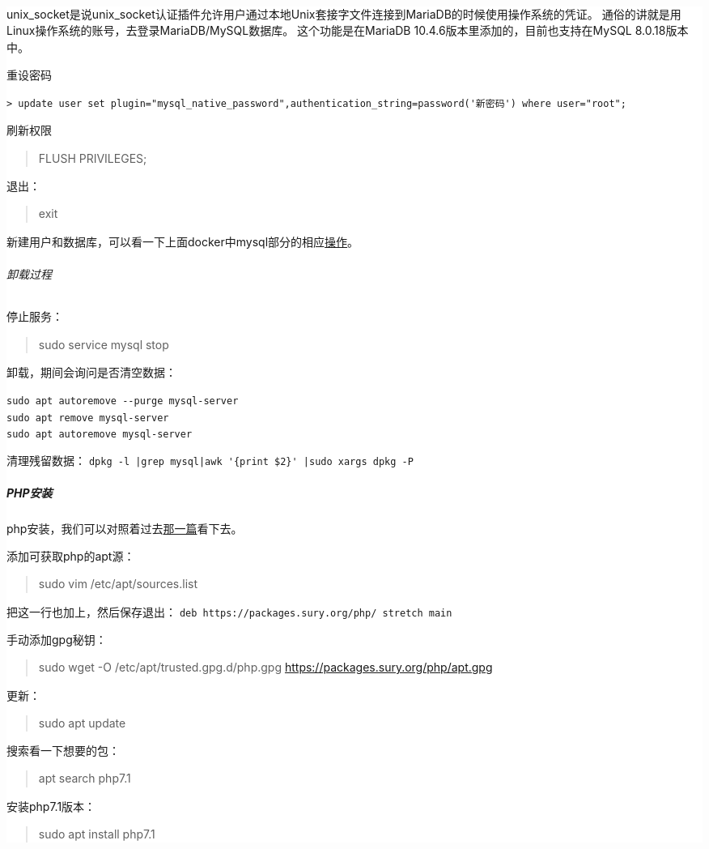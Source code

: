 unix_socket是说unix_socket认证插件允许用户通过本地Unix套接字文件连接到MariaDB的时候使用操作系统的凭证。
通俗的讲就是用Linux操作系统的账号，去登录MariaDB/MySQL数据库。
这个功能是在MariaDB 10.4.6版本里添加的，目前也支持在MySQL 8.0.18版本中。

重设密码
```
> update user set plugin="mysql_native_password",authentication_string=password('新密码') where user="root";
```

刷新权限
> FLUSH PRIVILEGES;

退出：
> exit

新建用户和数据库，可以看一下上面docker中mysql部分的相应[操作](https://ibaiyang.github.io/blog/linux/2019/05/24/deepin%E7%B3%BB%E7%BB%9F%E5%AE%89%E8%A3%85.html#%E6%96%B0%E5%BB%BA%E7%94%A8%E6%88%B7%E5%92%8C%E6%95%B0%E6%8D%AE%E5%BA%93)。

###### 卸载过程

停止服务：
> sudo service mysql stop

卸载，期间会询问是否清空数据：

```
sudo apt autoremove --purge mysql-server
sudo apt remove mysql-server
sudo apt autoremove mysql-server
```

清理残留数据：
`dpkg -l |grep mysql|awk '{print $2}' |sudo xargs dpkg -P`

##### PHP安装

php安装，我们可以对照着过去[那一篇](https://ibaiyang.github.io/blog/linux/2019/12/19/Linux-php7.1-apt%E5%AE%89%E8%A3%85.html)看下去。

添加可获取php的apt源：
> sudo vim /etc/apt/sources.list

把这一行也加上，然后保存退出：
`deb https://packages.sury.org/php/ stretch main`

手动添加gpg秘钥：
> sudo wget -O /etc/apt/trusted.gpg.d/php.gpg https://packages.sury.org/php/apt.gpg

更新：
> sudo apt update

搜索看一下想要的包：
> apt search php7.1

安装php7.1版本：
> sudo apt install php7.1
